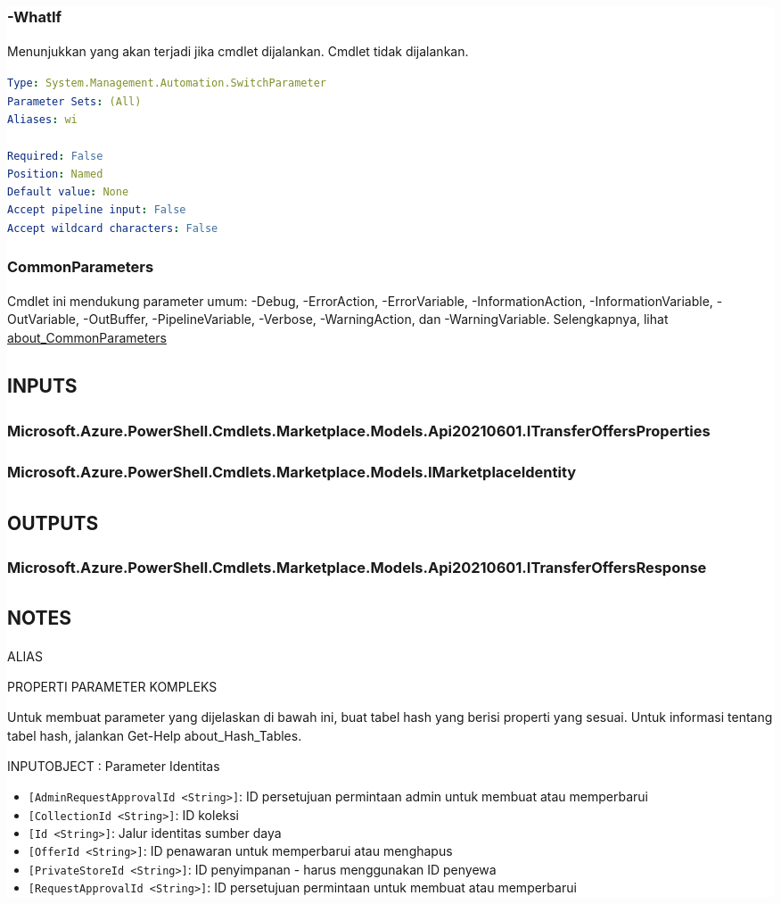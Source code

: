 ### -WhatIf
Menunjukkan yang akan terjadi jika cmdlet dijalankan.
Cmdlet tidak dijalankan.

```yaml
Type: System.Management.Automation.SwitchParameter
Parameter Sets: (All)
Aliases: wi

Required: False
Position: Named
Default value: None
Accept pipeline input: False
Accept wildcard characters: False
```

### CommonParameters
Cmdlet ini mendukung parameter umum: -Debug, -ErrorAction, -ErrorVariable, -InformationAction, -InformationVariable, -OutVariable, -OutBuffer, -PipelineVariable, -Verbose, -WarningAction, dan -WarningVariable. Selengkapnya, lihat [about_CommonParameters](http://go.microsoft.com/fwlink/?LinkID=113216)

## INPUTS

### Microsoft.Azure.PowerShell.Cmdlets.Marketplace.Models.Api20210601.ITransferOffersProperties

### Microsoft.Azure.PowerShell.Cmdlets.Marketplace.Models.IMarketplaceIdentity

## OUTPUTS

### Microsoft.Azure.PowerShell.Cmdlets.Marketplace.Models.Api20210601.ITransferOffersResponse

## NOTES

ALIAS

PROPERTI PARAMETER KOMPLEKS

Untuk membuat parameter yang dijelaskan di bawah ini, buat tabel hash yang berisi properti yang sesuai. Untuk informasi tentang tabel hash, jalankan Get-Help about_Hash_Tables.


INPUTOBJECT <IMarketplaceIdentity>: Parameter Identitas
  - `[AdminRequestApprovalId <String>]`: ID persetujuan permintaan admin untuk membuat atau memperbarui
  - `[CollectionId <String>]`: ID koleksi
  - `[Id <String>]`: Jalur identitas sumber daya
  - `[OfferId <String>]`: ID penawaran untuk memperbarui atau menghapus
  - `[PrivateStoreId <String>]`: ID penyimpanan - harus menggunakan ID penyewa
  - `[RequestApprovalId <String>]`: ID persetujuan permintaan untuk membuat atau memperbarui
